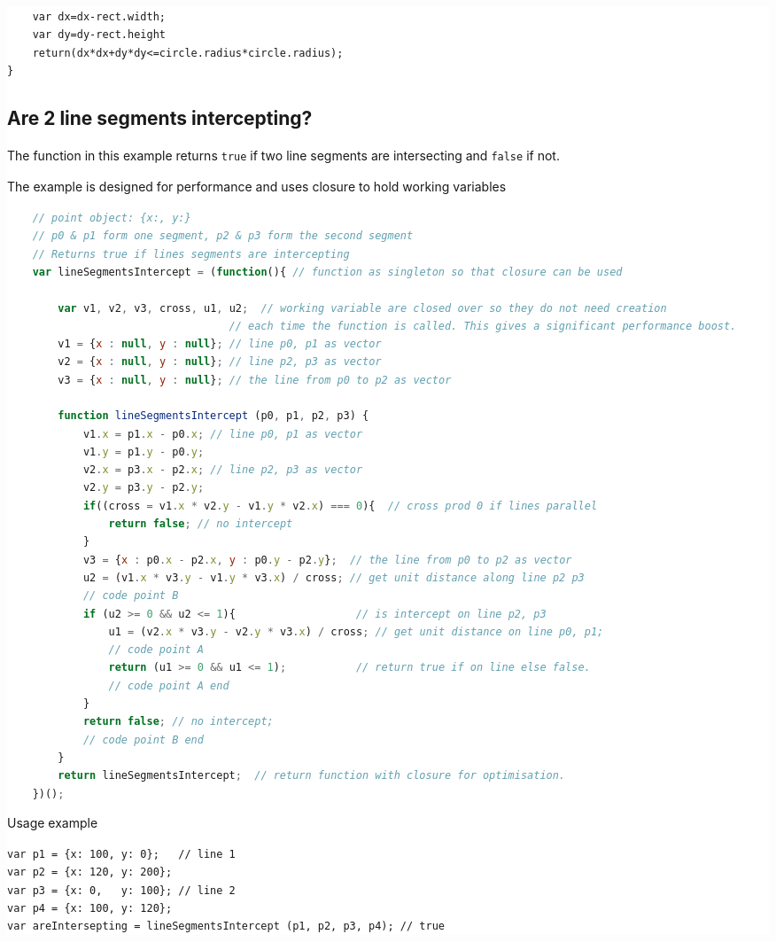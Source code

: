         var dx=dx-rect.width;
        var dy=dy-rect.height
        return(dx*dx+dy*dy<=circle.radius*circle.radius);
    }

## Are 2 line segments intercepting?
The function in this example returns `true` if two line segments are intersecting and `false` if not.

The example is designed for performance and uses closure to hold working variables


``` Javascript
    // point object: {x:, y:}
    // p0 & p1 form one segment, p2 & p3 form the second segment
    // Returns true if lines segments are intercepting
    var lineSegmentsIntercept = (function(){ // function as singleton so that closure can be used
        
        var v1, v2, v3, cross, u1, u2;  // working variable are closed over so they do not need creation 
                                   // each time the function is called. This gives a significant performance boost.
        v1 = {x : null, y : null}; // line p0, p1 as vector
        v2 = {x : null, y : null}; // line p2, p3 as vector
        v3 = {x : null, y : null}; // the line from p0 to p2 as vector
        
        function lineSegmentsIntercept (p0, p1, p2, p3) {
            v1.x = p1.x - p0.x; // line p0, p1 as vector
            v1.y = p1.y - p0.y; 
            v2.x = p3.x - p2.x; // line p2, p3 as vector
            v2.y = p3.y - p2.y; 
            if((cross = v1.x * v2.y - v1.y * v2.x) === 0){  // cross prod 0 if lines parallel
                return false; // no intercept
            }
            v3 = {x : p0.x - p2.x, y : p0.y - p2.y};  // the line from p0 to p2 as vector
            u2 = (v1.x * v3.y - v1.y * v3.x) / cross; // get unit distance along line p2 p3 
            // code point B
            if (u2 >= 0 && u2 <= 1){                   // is intercept on line p2, p3
                u1 = (v2.x * v3.y - v2.y * v3.x) / cross; // get unit distance on line p0, p1;
                // code point A
                return (u1 >= 0 && u1 <= 1);           // return true if on line else false.
                // code point A end
            }
            return false; // no intercept;
            // code point B end
        }
        return lineSegmentsIntercept;  // return function with closure for optimisation.
    })();
```    

Usage example

    var p1 = {x: 100, y: 0};   // line 1
    var p2 = {x: 120, y: 200};
    var p3 = {x: 0,   y: 100}; // line 2
    var p4 = {x: 100, y: 120};
    var areIntersepting = lineSegmentsIntercept (p1, p2, p3, p4); // true
     